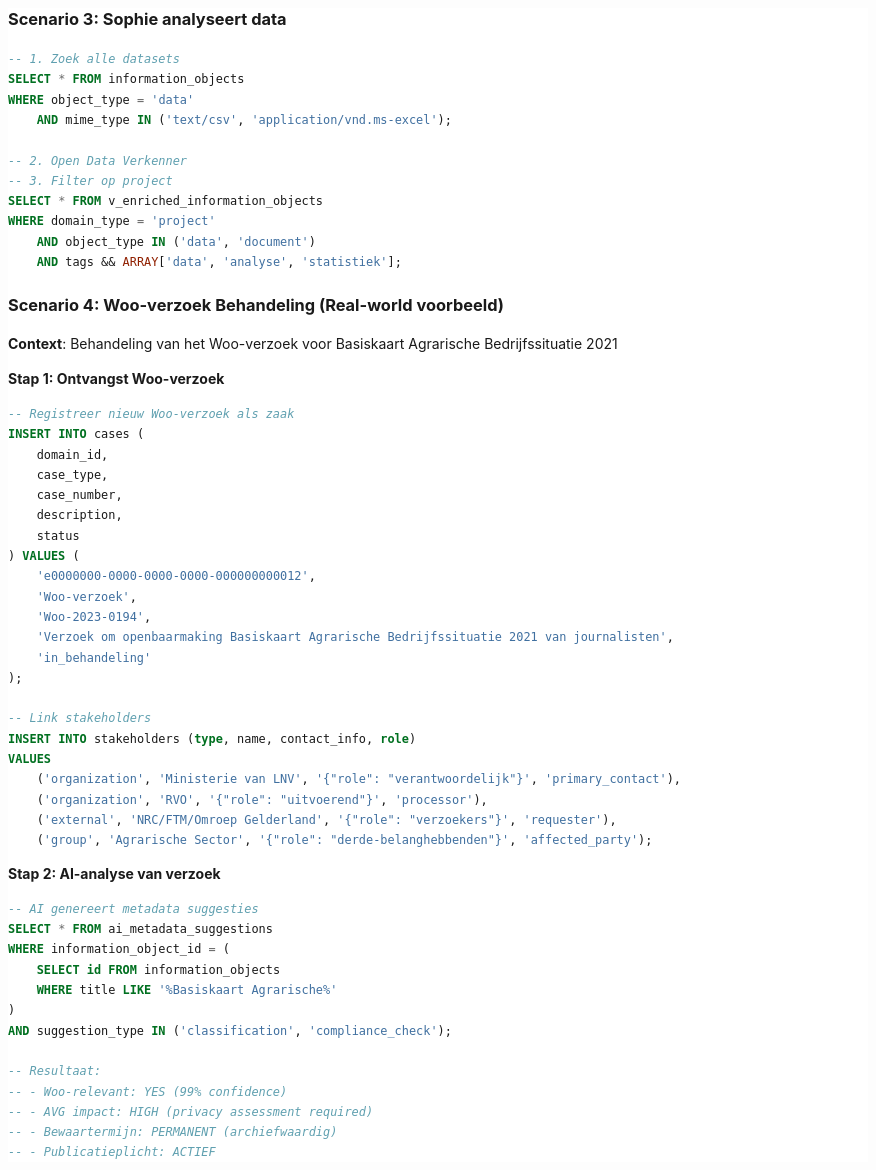 ### Scenario 3: Sophie analyseert data
```sql
-- 1. Zoek alle datasets
SELECT * FROM information_objects 
WHERE object_type = 'data' 
    AND mime_type IN ('text/csv', 'application/vnd.ms-excel');

-- 2. Open Data Verkenner
-- 3. Filter op project
SELECT * FROM v_enriched_information_objects
WHERE domain_type = 'project' 
    AND object_type IN ('data', 'document')
    AND tags && ARRAY['data', 'analyse', 'statistiek'];
```

### Scenario 4: Woo-verzoek Behandeling (Real-world voorbeeld)

**Context**: Behandeling van het Woo-verzoek voor Basiskaart Agrarische Bedrijfssituatie 2021

**Stap 1: Ontvangst Woo-verzoek**
```sql
-- Registreer nieuw Woo-verzoek als zaak
INSERT INTO cases (
    domain_id, 
    case_type, 
    case_number, 
    description,
    status
) VALUES (
    'e0000000-0000-0000-0000-000000000012',
    'Woo-verzoek',
    'Woo-2023-0194',
    'Verzoek om openbaarmaking Basiskaart Agrarische Bedrijfssituatie 2021 van journalisten',
    'in_behandeling'
);

-- Link stakeholders
INSERT INTO stakeholders (type, name, contact_info, role)
VALUES 
    ('organization', 'Ministerie van LNV', '{"role": "verantwoordelijk"}', 'primary_contact'),
    ('organization', 'RVO', '{"role": "uitvoerend"}', 'processor'),
    ('external', 'NRC/FTM/Omroep Gelderland', '{"role": "verzoekers"}', 'requester'),
    ('group', 'Agrarische Sector', '{"role": "derde-belanghebbenden"}', 'affected_party');
```

**Stap 2: AI-analyse van verzoek**
```sql
-- AI genereert metadata suggesties
SELECT * FROM ai_metadata_suggestions
WHERE information_object_id = (
    SELECT id FROM information_objects 
    WHERE title LIKE '%Basiskaart Agrarische%'
)
AND suggestion_type IN ('classification', 'compliance_check');

-- Resultaat:
-- - Woo-relevant: YES (99% confidence)
-- - AVG impact: HIGH (privacy assessment required)
-- - Bewaartermijn: PERMANENT (archiefwaardig)
-- - Publicatieplicht: ACTIEF
```

